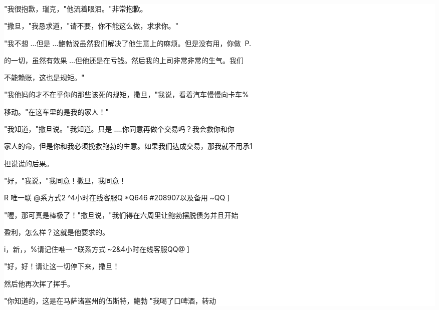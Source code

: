 


"我很抱歉，瑞克，"他流着眼泪。"非常抱歉。



"撒旦，"我恳求道，"请不要，你不能这么做，求求你。"



"我不想 ...但是 ...鲍勃说虽然我们解决了他生意上的麻烦。但是没有用，你做  P.



的一切，虽然有效果 ...但他还是在亏钱。然后我的上司非常非常的生气。我们



不能赖账，这也是规矩。"





"我他妈的才不在乎你的那些该死的规矩，撒旦，"我说，看着汽车慢慢向卡车%



移动。"在这车里的是我的家人！"



"我知道，"撒旦说。"我知道。只是 ....你同意再做个交易吗？我会救你和你



家人的命，但是你和我必须挽救鲍勃的生意。如果我们达成交易，那我就不用承1



担说谎的后果。





"好，"我说，"我同意！撒旦，我同意！



R 唯一联 @系方式2 ^4小时在线客服Q *Q646 #208907以及备用 ~QQ ]



"喔，那可真是棒极了！"撒旦说，"我们得在六周里让鲍勃摆脱债务并且开始



盈利，怎么样？这就是他要求的。

i，新，，%请记住唯一 ^联系方式 ~2&4小时在线客服QQ@ ]





"好，好！请让这一切停下来，撒旦！





然后他再次挥了挥手。



"你知道的，这是在马萨诸塞州的伍斯特，鲍勃 "我喝了口啤酒，转动
